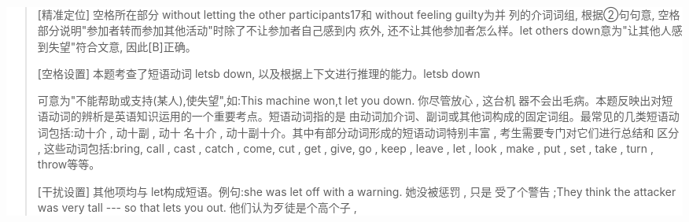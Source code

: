 >
> \[精准定位\] 空格所在部分 without letting the other participants17和
> without feeling guilty为并 列的介词词组, 根据②句句意,
> 空格部分说明"参加者转而参加其他活动"时除了不让参加者自己感到内 疚外,
> 还不让其他参加者怎么样。let others down意为"让其他人感到失望"符合文意,
> 因此\[B\]正确。
>
> \[空格设置\] 本题考查了短语动词 letsb down,
> 以及根据上下文进行推理的能力。letsb down
>
> 可意为"不能帮助或支持(某人),使失望",如:This machine won,t let you
> down. 你尽管放心 , 这台机
> 器不会出毛病。本题反映出对短语动词的辨析是英语知识运用的一个重要考点。短语动词指的是
> 由动词加介词、副词或其他词构成的固定词组。最常见的几类短语动词包括:动十介
> , 动十副 , 动十 名十介 ,
> 动十副十介。其中有部分动词形成的短语动词特别丰富 ,
> 考生需要专门对它们进行总结和 区分 , 这些动词包括:bring, call , cast ,
> catch , come, cut , get , give, go , keep , leave , let , look , make
> , put , set , take , turn , throw等等。
>
> \[干扰设置\] 其他项均与 let构成短语。例句:she was let off with a
> warning. 她没被惩罚 , 只是 受了个警告 ;They think the attacker was
> very tall --- so that lets you out. 他们认为歹徒是个高个子 ,
